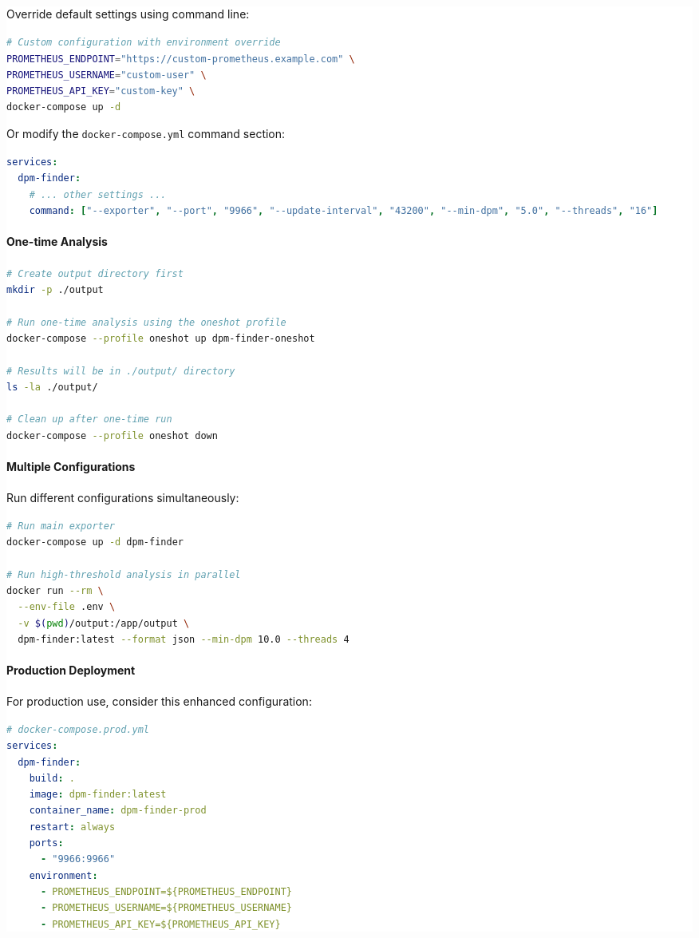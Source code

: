 Override default settings using command line:

```bash
# Custom configuration with environment override
PROMETHEUS_ENDPOINT="https://custom-prometheus.example.com" \
PROMETHEUS_USERNAME="custom-user" \
PROMETHEUS_API_KEY="custom-key" \
docker-compose up -d
```

Or modify the `docker-compose.yml` command section:

```yaml
services:
  dpm-finder:
    # ... other settings ...
    command: ["--exporter", "--port", "9966", "--update-interval", "43200", "--min-dpm", "5.0", "--threads", "16"]
```

#### One-time Analysis

```bash
# Create output directory first
mkdir -p ./output

# Run one-time analysis using the oneshot profile
docker-compose --profile oneshot up dpm-finder-oneshot

# Results will be in ./output/ directory
ls -la ./output/

# Clean up after one-time run
docker-compose --profile oneshot down
```

#### Multiple Configurations

Run different configurations simultaneously:

```bash
# Run main exporter
docker-compose up -d dpm-finder

# Run high-threshold analysis in parallel
docker run --rm \
  --env-file .env \
  -v $(pwd)/output:/app/output \
  dpm-finder:latest --format json --min-dpm 10.0 --threads 4
```

#### Production Deployment

For production use, consider this enhanced configuration:

```yaml
# docker-compose.prod.yml
services:
  dpm-finder:
    build: .
    image: dpm-finder:latest
    container_name: dpm-finder-prod
    restart: always
    ports:
      - "9966:9966"
    environment:
      - PROMETHEUS_ENDPOINT=${PROMETHEUS_ENDPOINT}
      - PROMETHEUS_USERNAME=${PROMETHEUS_USERNAME}  
      - PROMETHEUS_API_KEY=${PROMETHEUS_API_KEY}
```